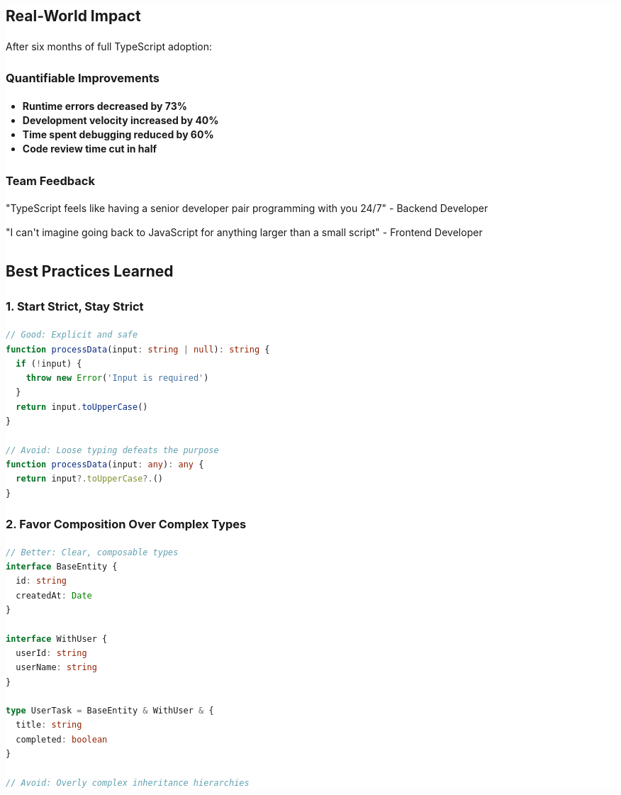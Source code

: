 ## Real-World Impact

After six months of full TypeScript adoption:

### Quantifiable Improvements
- **Runtime errors decreased by 73%**
- **Development velocity increased by 40%**
- **Time spent debugging reduced by 60%**
- **Code review time cut in half**

### Team Feedback
"TypeScript feels like having a senior developer pair programming with you 24/7" - Backend Developer

"I can't imagine going back to JavaScript for anything larger than a small script" - Frontend Developer

## Best Practices Learned

### 1. Start Strict, Stay Strict
```typescript
// Good: Explicit and safe
function processData(input: string | null): string {
  if (!input) {
    throw new Error('Input is required')
  }
  return input.toUpperCase()
}

// Avoid: Loose typing defeats the purpose
function processData(input: any): any {
  return input?.toUpperCase?.()
}
```

### 2. Favor Composition Over Complex Types
```typescript
// Better: Clear, composable types
interface BaseEntity {
  id: string
  createdAt: Date
}

interface WithUser {
  userId: string
  userName: string
}

type UserTask = BaseEntity & WithUser & {
  title: string
  completed: boolean
}

// Avoid: Overly complex inheritance hierarchies
```
